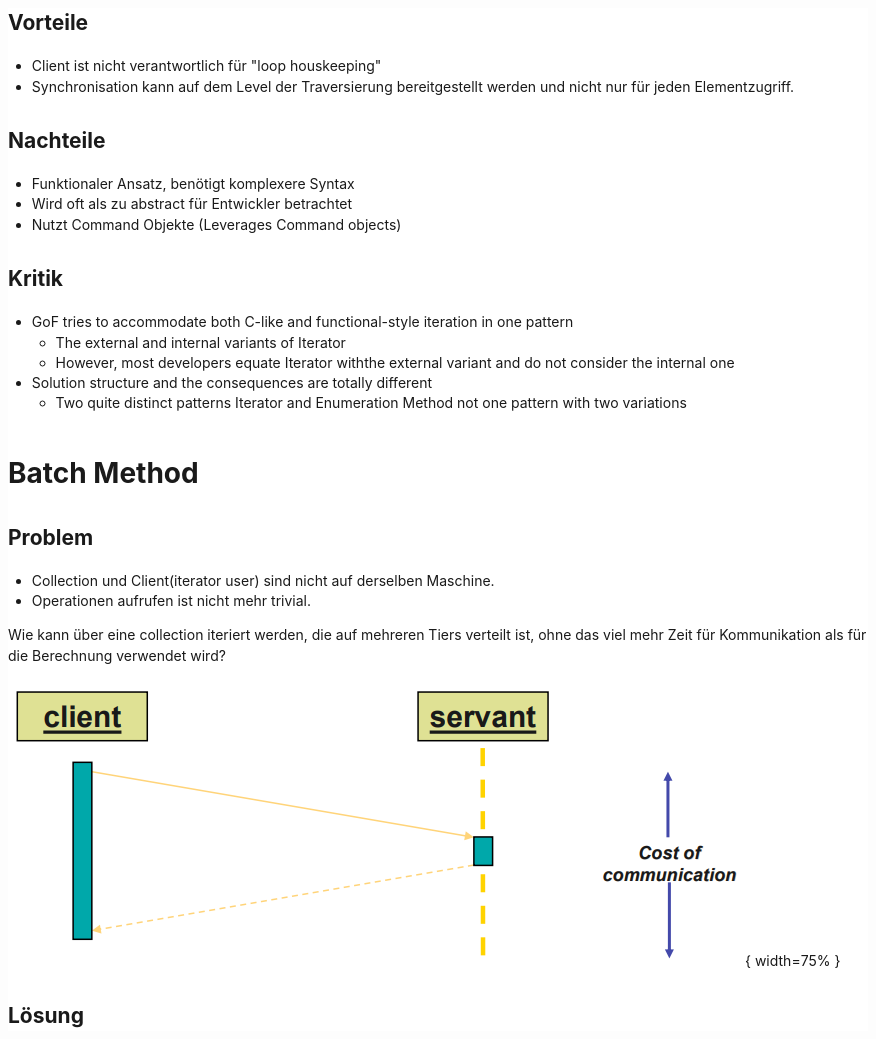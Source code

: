 ## Vorteile

- Client ist nicht verantwortlich für "loop houskeeping"
- Synchronisation kann auf dem Level der Traversierung bereitgestellt werden und nicht nur für jeden Elementzugriff.

## Nachteile

- Funktionaler Ansatz, benötigt komplexere Syntax
- Wird oft als zu abstract für Entwickler betrachtet
- Nutzt Command Objekte (Leverages Command objects)

## Kritik

- GoF tries to accommodate both C-like and functional-style iteration in one pattern
  - The external and internal variants of Iterator
  - However, most developers equate Iterator withthe external variant and do not consider the internal one
- Solution structure and the consequences are totally different
  - Two quite distinct patterns Iterator and Enumeration Method not one pattern with two variations

# Batch Method

## Problem

- Collection und Client(iterator user) sind nicht auf derselben Maschine.
- Operationen aufrufen ist nicht mehr trivial.

Wie kann über eine collection iteriert werden, die auf mehreren Tiers verteilt ist, ohne das viel mehr Zeit für Kommunikation als für die Berechnung verwendet wird?

![Batch Method Kommunikationskosten](./assets/batch_method_problem.png){ width=75% }

## Lösung
